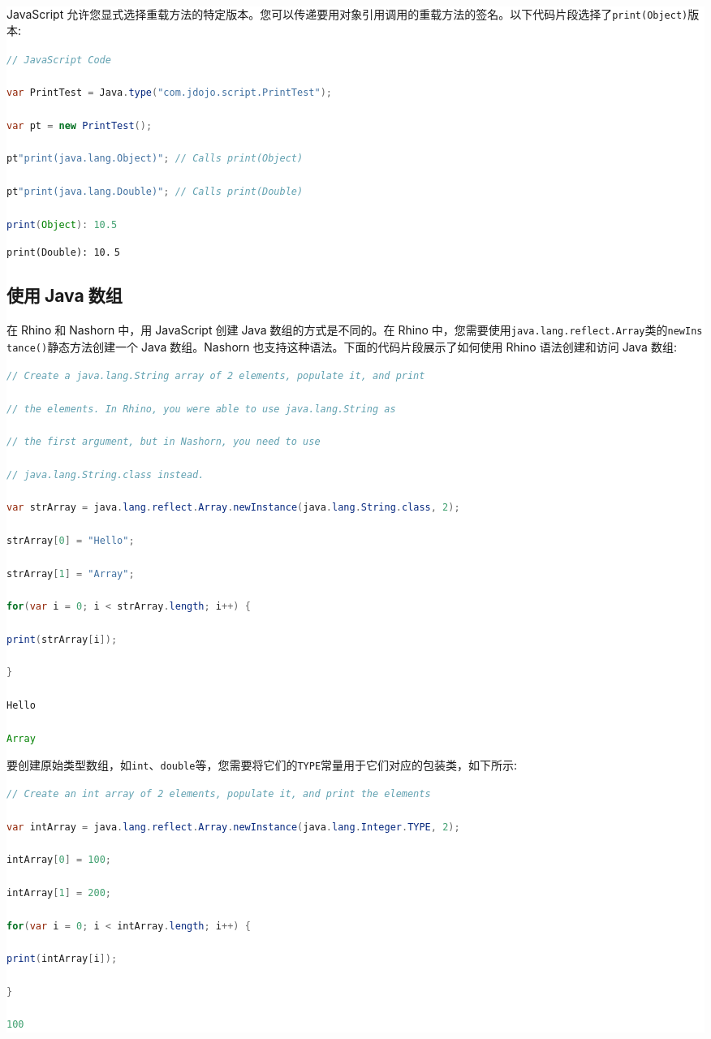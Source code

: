 JavaScript 允许您显式选择重载方法的特定版本。您可以传递要用对象引用调用的重载方法的签名。以下代码片段选择了`print(Object)`版本:

```java
// JavaScript Code

var PrintTest = Java.type("com.jdojo.script.PrintTest");

var pt = new PrintTest();

pt"print(java.lang.Object)"; // Calls print(Object)

pt"print(java.lang.Double)"; // Calls print(Double)

print(Object): 10.5
```

`print(Double): 10.` `5`

## 使用 Java 数组

在 Rhino 和 Nashorn 中，用 JavaScript 创建 Java 数组的方式是不同的。在 Rhino 中，您需要使用`java.lang.reflect.Array`类的`newInstance()`静态方法创建一个 Java 数组。Nashorn 也支持这种语法。下面的代码片段展示了如何使用 Rhino 语法创建和访问 Java 数组:

```java
// Create a java.lang.String array of 2 elements, populate it, and print

// the elements. In Rhino, you were able to use java.lang.String as

// the first argument, but in Nashorn, you need to use

// java.lang.String.class instead.

var strArray = java.lang.reflect.Array.newInstance(java.lang.String.class, 2);

strArray[0] = "Hello";

strArray[1] = "Array";

for(var i = 0; i < strArray.length; i++) {

print(strArray[i]);

}

Hello

Array
```

要创建原始类型数组，如`int`、`double`等，您需要将它们的`TYPE`常量用于它们对应的包装类，如下所示:

```java
// Create an int array of 2 elements, populate it, and print the elements

var intArray = java.lang.reflect.Array.newInstance(java.lang.Integer.TYPE, 2);

intArray[0] = 100;

intArray[1] = 200;

for(var i = 0; i < intArray.length; i++) {

print(intArray[i]);

}

100
```